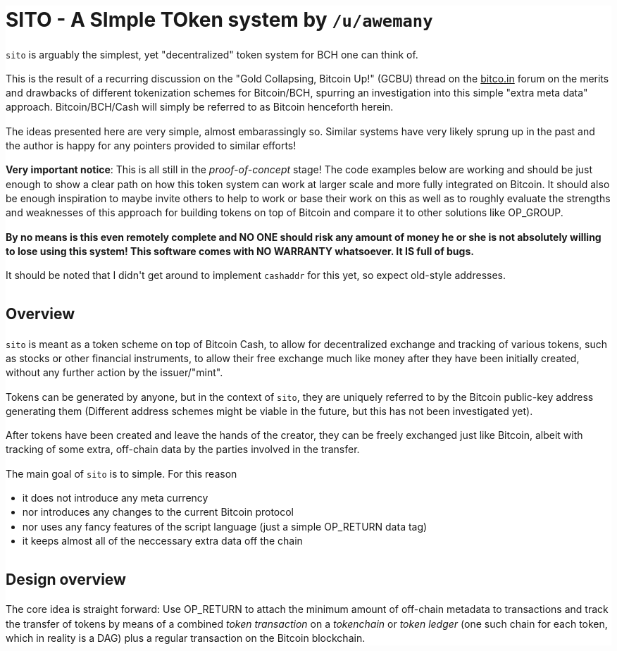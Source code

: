 # SITO - A SImple TOken system by `/u/awemany`

`sito` is arguably the simplest, yet "decentralized" token system for BCH one can think of.

This is the result of a recurring discussion on the "Gold Collapsing, Bitcoin Up!" (GCBU) thread on the [bitco.in](http://bitco.in/forum) forum on the merits and drawbacks of different tokenization schemes for Bitcoin/BCH, spurring an investigation into this simple "extra meta data" approach. Bitcoin/BCH/Cash will simply be referred to as Bitcoin henceforth herein.

The ideas presented here are very simple, almost embarassingly so. Similar systems have very likely sprung up in the past and the author is happy for any pointers provided to similar efforts!

__Very important notice__: This is all still in the *proof-of-concept* stage! The code examples below are working and should be just enough to show a clear path on how this token system can work at larger scale and more fully integrated on Bitcoin. It should also be enough inspiration to maybe invite others to help to work or base their work on this as well as to roughly evaluate the strengths and weaknesses of this approach for building tokens on top of Bitcoin and compare it to other solutions like OP_GROUP.


__By no means is this even remotely complete and NO ONE should risk any amount of money he or she is not absolutely willing to lose using this system! This software comes with NO WARRANTY whatsoever. It IS full of bugs.__

It should be noted that I didn't get around to implement `cashaddr` for this yet, so expect old-style addresses.

## Overview

`sito` is meant as a token scheme on top of Bitcoin Cash, to allow for decentralized exchange and tracking of various tokens, such as stocks or other financial instruments, to allow their free exchange much like money after they have been initially created, without any further action by the issuer/"mint".

Tokens can be generated by anyone, but in the context of `sito`, they are uniquely referred to by the Bitcoin public-key address generating them (Different address schemes might be viable in the future, but this has not been investigated yet).

After tokens have been created and leave the hands of the creator, they can be freely exchanged just like Bitcoin, albeit with tracking of some extra, off-chain data by the parties involved in the transfer.

The main goal of `sito` is to simple. For this reason

- it does not introduce any meta currency
- nor introduces any changes to the current Bitcoin protocol
- nor uses any fancy features of the script language (just a simple OP_RETURN data tag)
- it keeps almost all of the neccessary extra data off the chain


## Design overview

The core idea is straight forward: Use OP_RETURN to attach the minimum amount of off-chain metadata to transactions and track the transfer of tokens by means of a combined *token transaction* on a *tokenchain* or *token ledger* (one such chain for each token, which in reality is a DAG) plus a regular transaction on the Bitcoin blockchain.
